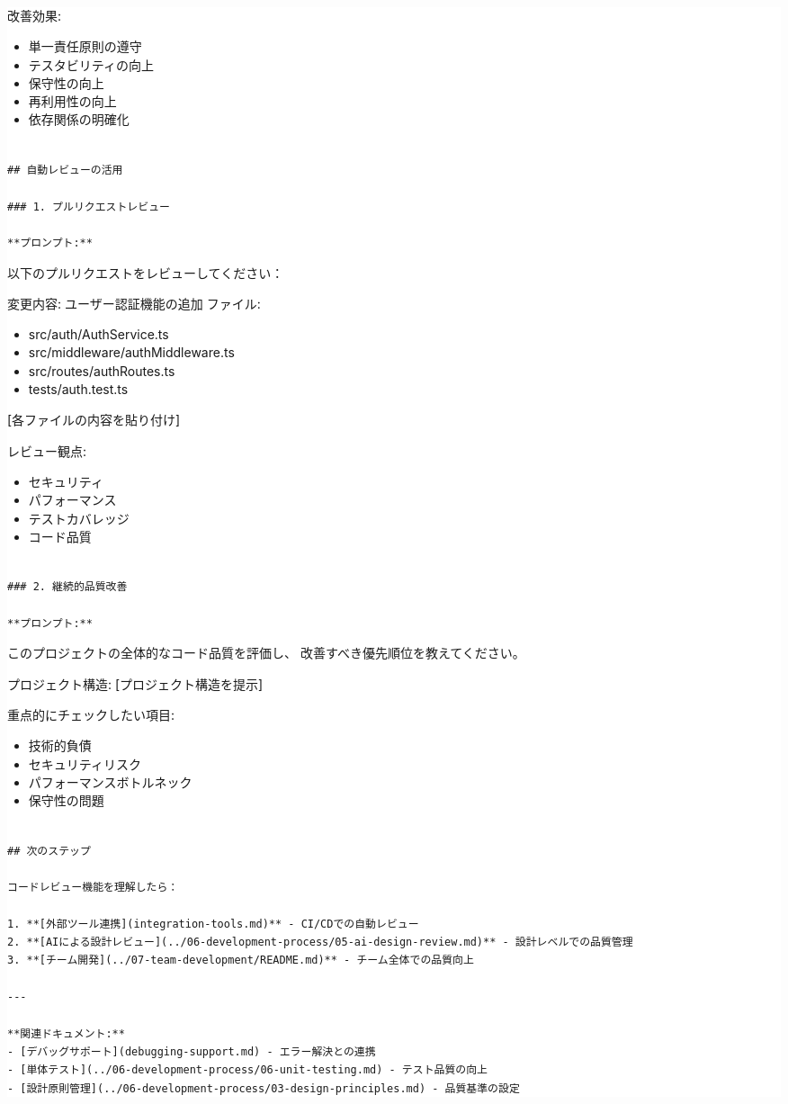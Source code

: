 
改善効果:
- 単一責任原則の遵守
- テスタビリティの向上
- 保守性の向上
- 再利用性の向上
- 依存関係の明確化
```

## 自動レビューの活用

### 1. プルリクエストレビュー

**プロンプト:**
```
以下のプルリクエストをレビューしてください：

変更内容: ユーザー認証機能の追加
ファイル:
- src/auth/AuthService.ts
- src/middleware/authMiddleware.ts
- src/routes/authRoutes.ts
- tests/auth.test.ts

[各ファイルの内容を貼り付け]

レビュー観点:
- セキュリティ
- パフォーマンス
- テストカバレッジ
- コード品質
```

### 2. 継続的品質改善

**プロンプト:**
```
このプロジェクトの全体的なコード品質を評価し、
改善すべき優先順位を教えてください。

プロジェクト構造:
[プロジェクト構造を提示]

重点的にチェックしたい項目:
- 技術的負債
- セキュリティリスク
- パフォーマンスボトルネック
- 保守性の問題
```

## 次のステップ

コードレビュー機能を理解したら：

1. **[外部ツール連携](integration-tools.md)** - CI/CDでの自動レビュー
2. **[AIによる設計レビュー](../06-development-process/05-ai-design-review.md)** - 設計レベルでの品質管理
3. **[チーム開発](../07-team-development/README.md)** - チーム全体での品質向上

---

**関連ドキュメント:**
- [デバッグサポート](debugging-support.md) - エラー解決との連携
- [単体テスト](../06-development-process/06-unit-testing.md) - テスト品質の向上
- [設計原則管理](../06-development-process/03-design-principles.md) - 品質基準の設定